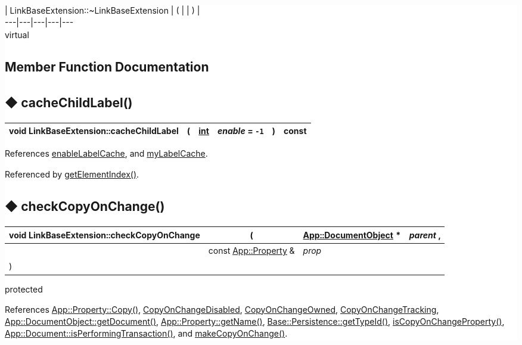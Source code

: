 | LinkBaseExtension::~LinkBaseExtension  | ( | | ) |   
---|---|---|---|---  
virtual  
  
## Member Function Documentation

## ◆ cacheChildLabel()

void LinkBaseExtension::cacheChildLabel  | ( | [int](../../d1/da0/classint.html) | _enable_ = `-1`| ) |  const  
---|---|---|---|---|---  
  
References
[enableLabelCache](../../da/dd9/classApp_1_1LinkBaseExtension.html#ac2826bedf498b1b8bb0b1c2ff5e67cfc),
and
[myLabelCache](../../da/dd9/classApp_1_1LinkBaseExtension.html#ac42b7b06168e417f71c6891ceff944dd).

Referenced by
[getElementIndex()](../../da/dd9/classApp_1_1LinkBaseExtension.html#a821848868bd4ad652e3d1b61fedd057b).

## ◆ checkCopyOnChange()

| void LinkBaseExtension::checkCopyOnChange  | ( | [App::DocumentObject](../../d2/de4/classApp_1_1DocumentObject.html) *  | _parent_ ,   
---|---|---|---  
|  | const [App::Property](../../d0/da9/classApp_1_1Property.html) & | _prop_  
| ) | |   
protected  
  
References
[App::Property::Copy()](../../d0/da9/classApp_1_1Property.html#a1ca3b1249f2e3b7fcd29308e72ba76de),
[CopyOnChangeDisabled](../../da/dd9/classApp_1_1LinkBaseExtension.html#a0948cfc0a3ae76a790a648f3683269b3aeb00fa1d41a505499c3758d5734d3a52),
[CopyOnChangeOwned](../../da/dd9/classApp_1_1LinkBaseExtension.html#a0948cfc0a3ae76a790a648f3683269b3aaa55e109c2c95bfe6369f6ee98da5f0b),
[CopyOnChangeTracking](../../da/dd9/classApp_1_1LinkBaseExtension.html#a0948cfc0a3ae76a790a648f3683269b3aa2112a0d8e4d199a95950b29d4b0bada),
[App::DocumentObject::getDocument()](../../d2/de4/classApp_1_1DocumentObject.html#a9a3e2b0468b67170df03c0e93cd752b2),
[App::Property::getName()](../../d0/da9/classApp_1_1Property.html#a95b43437b8a43e35fc1c692f5bdda00a),
[Base::Persistence::getTypeId()](../../d9/d25/classBase_1_1Persistence.html#ab2e99822ef5477d5454c87d11ea75596),
[isCopyOnChangeProperty()](../../da/dd9/classApp_1_1LinkBaseExtension.html#a832eacdf828db96b92137a17f223243d),
[App::Document::isPerformingTransaction()](../../d8/d3e/classApp_1_1Document.html#a8be98164cb0d3ed2861566581378e8a2),
and
[makeCopyOnChange()](../../da/dd9/classApp_1_1LinkBaseExtension.html#a89cc7109764a089298c635a71a86b49a).
